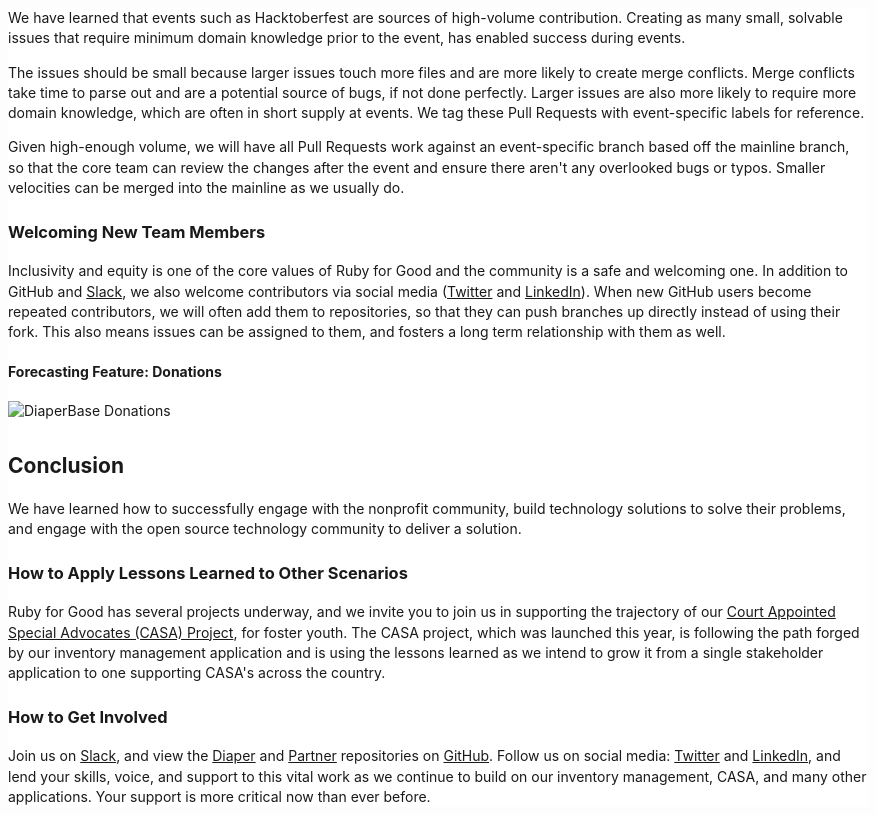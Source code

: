 We have learned that events such as Hacktoberfest are sources of high-volume contribution. Creating as many small, solvable issues that require minimum domain knowledge prior to the event, has enabled success during events.

The issues should be small because larger issues touch more files and are more likely to create merge conflicts. Merge conflicts take time to parse out and are a potential source of bugs, if not done perfectly. Larger issues are also more likely to require more domain knowledge, which are often in short supply at events. We tag these Pull Requests with event-specific labels for reference.

Given high-enough volume, we will have all Pull Requests work against an event-specific branch  based off  the mainline branch, so that the core team can review the changes after the event and ensure there aren't any overlooked bugs or typos. Smaller velocities can be merged into the mainline as we usually do.

### Welcoming New Team Members

Inclusivity and equity is one of the core values of Ruby for Good and the community is a safe and welcoming one. In addition to GitHub and [Slack](https://rubyforgood.slack.com), we also welcome contributors via social media ([Twitter](https://twitter.com/rubyforgood) and [LinkedIn](https://www.linkedin.com/company/ruby-for-good)). When new GitHub users become repeated contributors, we will often add them to repositories, so that they can push branches up directly instead of using their fork. This also means issues can be assigned to them, and fosters a long term relationship with them as well.

#### Forecasting Feature: Donations
![DiaperBase Donations](https://github.com/MERLTech/MERL-Center-public/blob/new-jekyll-site/assets/img/posts/ruby-for-good-donations.png)

## Conclusion

We have learned how to successfully engage with the nonprofit community, build technology solutions to solve their problems, and engage with the open source technology community to deliver a solution.

### How to Apply Lessons Learned to Other Scenarios

Ruby for Good has several projects underway, and we invite you to join us in supporting the trajectory of our [Court Appointed Special Advocates (CASA) Project](https://github.com/rubyforgood/casa), for foster youth. The CASA project, which was launched this year, is following the path forged by our inventory management application and is using the lessons learned as we intend to grow it from a single stakeholder application to one supporting CASA's across the country.

### How to Get Involved

Join us on [Slack](https://rubyforgood.herokuapp.com/), and view the [Diaper](https://github.com/rubyforgood/diaper) and [Partner](https://github.com/rubyforgood/partner) repositories on [GitHub](https://github.com/rubyforgood/partner). Follow us on social media: [Twitter](https://twitter.com/rubyforgood) and [LinkedIn](https://www.linkedin.com/company/ruby-for-good), and lend your skills, voice, and support to this vital work as we continue to build on our inventory management, CASA, and many other applications. Your support is more critical now than ever before.
